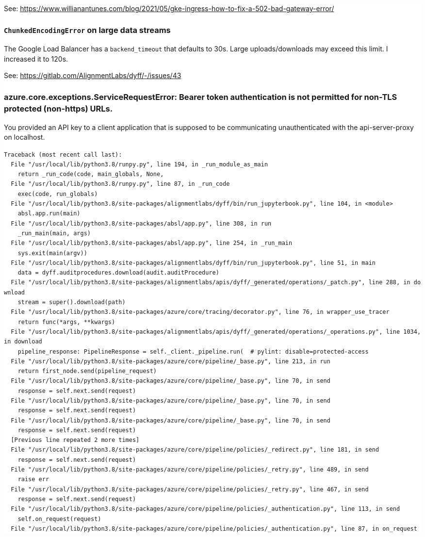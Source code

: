 See: https://www.willianantunes.com/blog/2021/05/gke-ingress-how-to-fix-a-502-bad-gateway-error/

### `ChunkedEncodingError` on large data streams

The Google Load Balancer has a `backend_timeout` that defaults to 30s. Large uploads/downloads may exceed this limit. I increased it to 120s.

See: https://gitlab.com/AlignmentLabs/dyff/-/issues/43

### azure.core.exceptions.ServiceRequestError: Bearer token authentication is not permitted for non-TLS protected (non-https) URLs.

You provided an API key to a client application that is supposed to be communicating unauthenticated with the api-server-proxy on localhost.

```
Traceback (most recent call last):
  File "/usr/local/lib/python3.8/runpy.py", line 194, in _run_module_as_main
    return _run_code(code, main_globals, None,
  File "/usr/local/lib/python3.8/runpy.py", line 87, in _run_code
    exec(code, run_globals)
  File "/usr/local/lib/python3.8/site-packages/alignmentlabs/dyff/bin/run_jupyterbook.py", line 104, in <module>
    absl.app.run(main)
  File "/usr/local/lib/python3.8/site-packages/absl/app.py", line 308, in run
    _run_main(main, args)
  File "/usr/local/lib/python3.8/site-packages/absl/app.py", line 254, in _run_main
    sys.exit(main(argv))
  File "/usr/local/lib/python3.8/site-packages/alignmentlabs/dyff/bin/run_jupyterbook.py", line 51, in main
    data = dyff.auditprocedures.download(audit.auditProcedure)
  File "/usr/local/lib/python3.8/site-packages/alignmentlabs/apis/dyff/_generated/operations/_patch.py", line 288, in download
    stream = super().download(path)
  File "/usr/local/lib/python3.8/site-packages/azure/core/tracing/decorator.py", line 76, in wrapper_use_tracer
    return func(*args, **kwargs)
  File "/usr/local/lib/python3.8/site-packages/alignmentlabs/apis/dyff/_generated/operations/_operations.py", line 1034, in download
    pipeline_response: PipelineResponse = self._client._pipeline.run(  # pylint: disable=protected-access
  File "/usr/local/lib/python3.8/site-packages/azure/core/pipeline/_base.py", line 213, in run
    return first_node.send(pipeline_request)
  File "/usr/local/lib/python3.8/site-packages/azure/core/pipeline/_base.py", line 70, in send
    response = self.next.send(request)
  File "/usr/local/lib/python3.8/site-packages/azure/core/pipeline/_base.py", line 70, in send
    response = self.next.send(request)
  File "/usr/local/lib/python3.8/site-packages/azure/core/pipeline/_base.py", line 70, in send
    response = self.next.send(request)
  [Previous line repeated 2 more times]
  File "/usr/local/lib/python3.8/site-packages/azure/core/pipeline/policies/_redirect.py", line 181, in send
    response = self.next.send(request)
  File "/usr/local/lib/python3.8/site-packages/azure/core/pipeline/policies/_retry.py", line 489, in send
    raise err
  File "/usr/local/lib/python3.8/site-packages/azure/core/pipeline/policies/_retry.py", line 467, in send
    response = self.next.send(request)
  File "/usr/local/lib/python3.8/site-packages/azure/core/pipeline/policies/_authentication.py", line 113, in send
    self.on_request(request)
  File "/usr/local/lib/python3.8/site-packages/azure/core/pipeline/policies/_authentication.py", line 87, in on_request
```